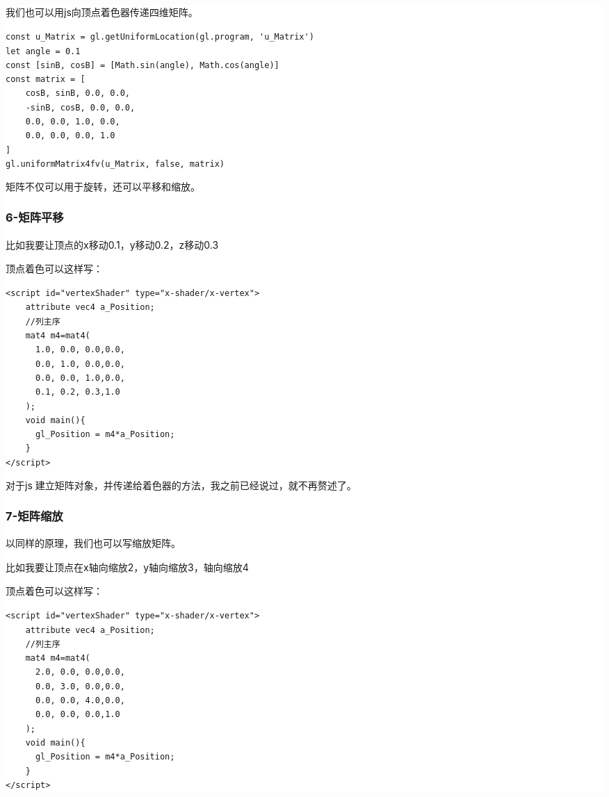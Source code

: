 我们也可以用js向顶点着色器传递四维矩阵。

```
const u_Matrix = gl.getUniformLocation(gl.program, 'u_Matrix')
let angle = 0.1
const [sinB, cosB] = [Math.sin(angle), Math.cos(angle)]
const matrix = [
    cosB, sinB, 0.0, 0.0,
    -sinB, cosB, 0.0, 0.0,
    0.0, 0.0, 1.0, 0.0,
    0.0, 0.0, 0.0, 1.0
]
gl.uniformMatrix4fv(u_Matrix, false, matrix)
```

矩阵不仅可以用于旋转，还可以平移和缩放。

### 6-矩阵平移

比如我要让顶点的x移动0.1，y移动0.2，z移动0.3

顶点着色可以这样写：

```
<script id="vertexShader" type="x-shader/x-vertex">
    attribute vec4 a_Position;
    //列主序
    mat4 m4=mat4(
      1.0, 0.0, 0.0,0.0,
      0.0, 1.0, 0.0,0.0,
      0.0, 0.0, 1.0,0.0,
      0.1, 0.2, 0.3,1.0
    );
    void main(){
      gl_Position = m4*a_Position;
    }
</script>
```

对于js 建立矩阵对象，并传递给着色器的方法，我之前已经说过，就不再赘述了。

### 7-矩阵缩放

以同样的原理，我们也可以写缩放矩阵。

比如我要让顶点在x轴向缩放2，y轴向缩放3，轴向缩放4

顶点着色可以这样写：

```
<script id="vertexShader" type="x-shader/x-vertex">
    attribute vec4 a_Position;
    //列主序
    mat4 m4=mat4(
      2.0, 0.0, 0.0,0.0,
      0.0, 3.0, 0.0,0.0,
      0.0, 0.0, 4.0,0.0,
      0.0, 0.0, 0.0,1.0
    );
    void main(){
      gl_Position = m4*a_Position;
    }
</script>
```
